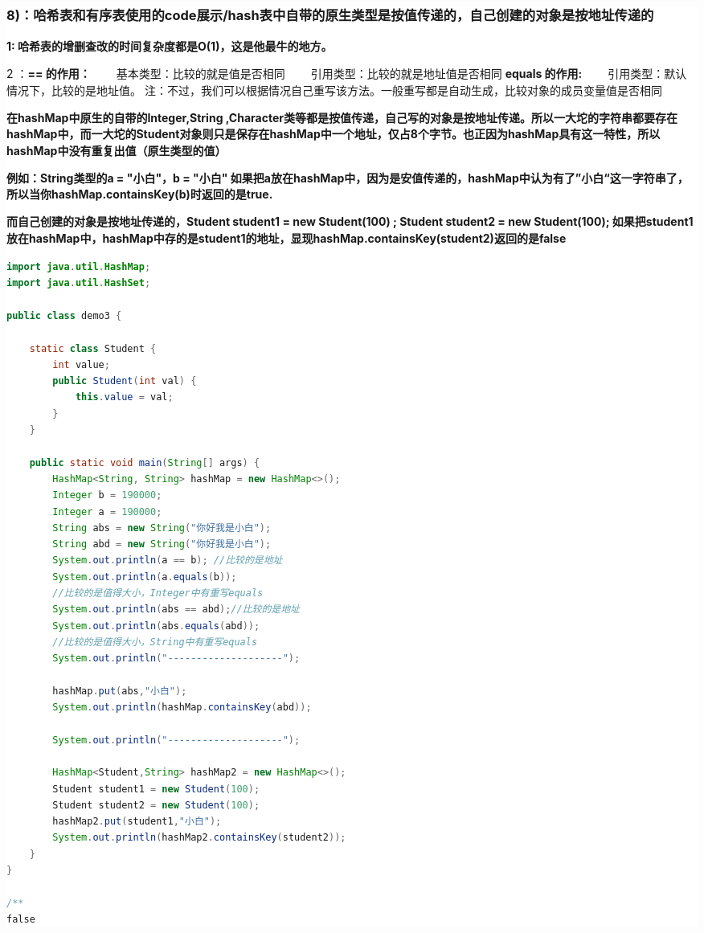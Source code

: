 ### 8)：哈希表和有序表使用的code展示/hash表中自带的原生类型是按值传递的，自己创建的对象是按地址传递的



**1: 哈希表的增删查改的时间复杂度都是O(1)，这是他最牛的地方。**

2 ：**== 的作用：**
　　基本类型：比较的就是值是否相同
　　引用类型：比较的就是地址值是否相同
**equals 的作用:**
　　引用类型：默认情况下，比较的是地址值。
注：不过，我们可以根据情况自己重写该方法。一般重写都是自动生成，比较对象的成员变量值是否相同



**在hashMap中原生的自带的Integer,String ,Character类等都是按值传递，自己写的对象是按地址传递。所以一大坨的字符串都要存在hashMap中，而一大坨的Student对象则只是保存在hashMap中一个地址，仅占8个字节。也正因为hashMap具有这一特性，所以hashMap中没有重复出值（原生类型的值）**

**例如：String类型的a = "小白"，b = "小白" 如果把a放在hashMap中，因为是安值传递的，hashMap中认为有了”小白“这一字符串了，所以当你hashMap.containsKey(b)时返回的是true.**

**而自己创建的对象是按地址传递的，Student student1 = new Student(100)  ;  Student student2 = new Student(100); 如果把student1放在hashMap中，hashMap中存的是student1的地址，显现hashMap.containsKey(student2)返回的是false**



```java
import java.util.HashMap;
import java.util.HashSet;

public class demo3 {

    static class Student {
        int value;
        public Student(int val) {
            this.value = val;
        }
    }

    public static void main(String[] args) {
        HashMap<String, String> hashMap = new HashMap<>();
        Integer b = 190000;
        Integer a = 190000;
        String abs = new String("你好我是小白");
        String abd = new String("你好我是小白");
        System.out.println(a == b); //比较的是地址
        System.out.println(a.equals(b)); 
        //比较的是值得大小，Integer中有重写equals
        System.out.println(abs == abd);//比较的是地址
        System.out.println(abs.equals(abd));
        //比较的是值得大小，String中有重写equals
        System.out.println("--------------------");

        hashMap.put(abs,"小白");
        System.out.println(hashMap.containsKey(abd));

        System.out.println("--------------------");

        HashMap<Student,String> hashMap2 = new HashMap<>();
        Student student1 = new Student(100);
        Student student2 = new Student(100);
        hashMap2.put(student1,"小白");
        System.out.println(hashMap2.containsKey(student2));
    }
}

/**
false
```